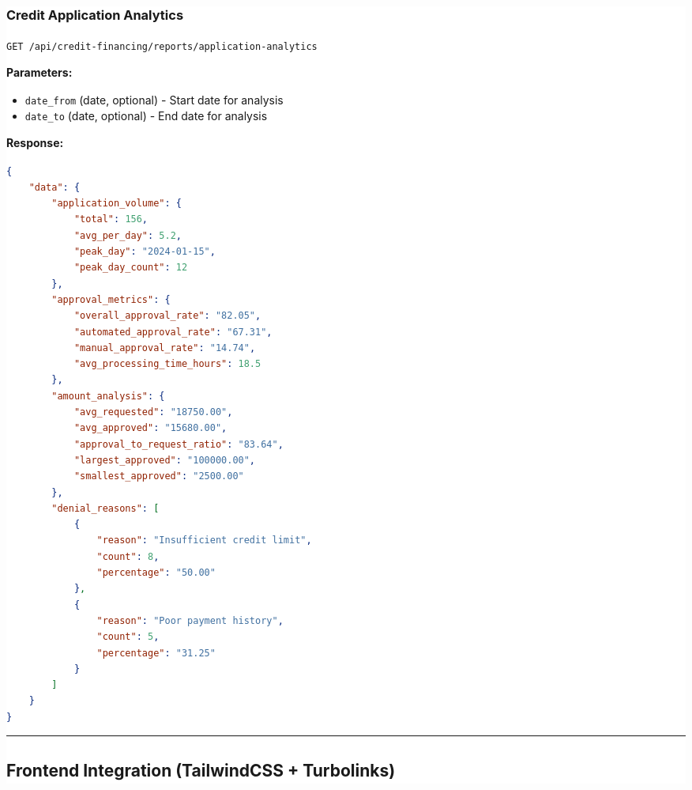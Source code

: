 ### Credit Application Analytics

```http
GET /api/credit-financing/reports/application-analytics
```

**Parameters:**
- `date_from` (date, optional) - Start date for analysis
- `date_to` (date, optional) - End date for analysis

**Response:**
```json
{
    "data": {
        "application_volume": {
            "total": 156,
            "avg_per_day": 5.2,
            "peak_day": "2024-01-15",
            "peak_day_count": 12
        },
        "approval_metrics": {
            "overall_approval_rate": "82.05",
            "automated_approval_rate": "67.31",
            "manual_approval_rate": "14.74",
            "avg_processing_time_hours": 18.5
        },
        "amount_analysis": {
            "avg_requested": "18750.00",
            "avg_approved": "15680.00",
            "approval_to_request_ratio": "83.64",
            "largest_approved": "100000.00",
            "smallest_approved": "2500.00"
        },
        "denial_reasons": [
            {
                "reason": "Insufficient credit limit",
                "count": 8,
                "percentage": "50.00"
            },
            {
                "reason": "Poor payment history",
                "count": 5,
                "percentage": "31.25"
            }
        ]
    }
}
```

---

## Frontend Integration (TailwindCSS + Turbolinks)
